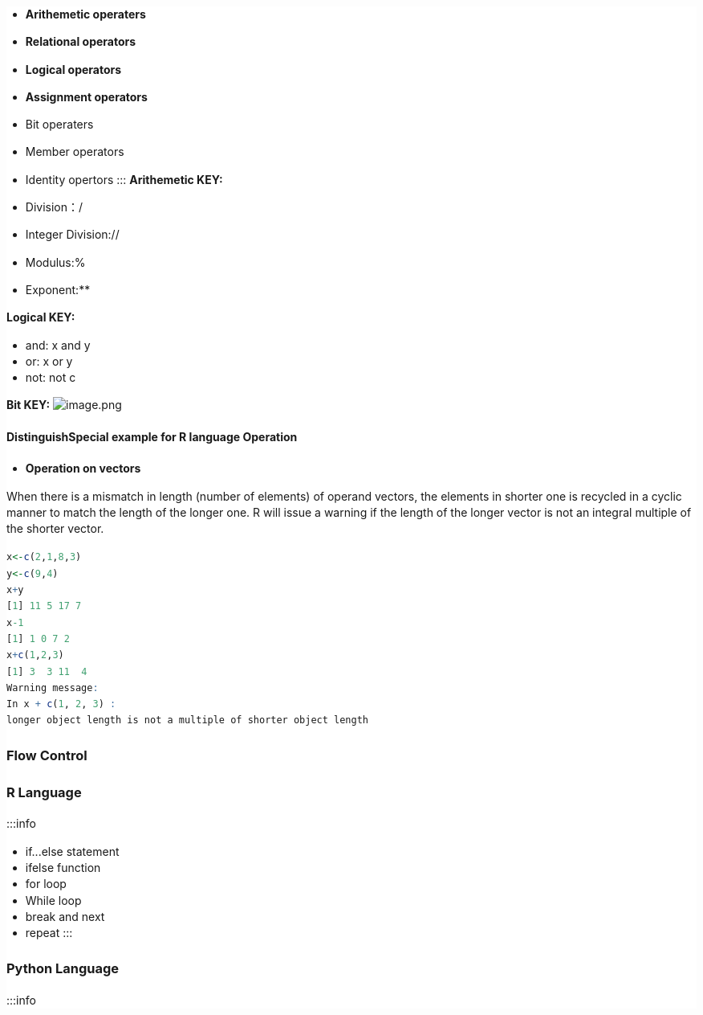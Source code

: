 - **Arithemetic operaters**
- **Relational operators**
- **Logical operators**
- **Assignment operators**
- Bit operaters
- Member operators
- Identity opertors
:::
**Arithemetic KEY:**

- Division：/
- Integer Division://
- Modulus:%
- Exponent:**

**Logical KEY:**

- and: x and y
- or: x or y
- not: not c

**Bit KEY:**
![image.png](https://cdn.nlark.com/yuque/0/2022/png/25489537/1664911215980-ad023dbf-cdef-4de3-ab46-dd0d2bfd7b01.png#averageHue=%23ebe8e3&clientId=u48b4fd66-d852-4&crop=0&crop=0&crop=1&crop=1&from=paste&height=427&id=u596230e8&margin=%5Bobject%20Object%5D&name=image.png&originHeight=854&originWidth=1480&originalType=binary&ratio=1&rotation=0&showTitle=false&size=514416&status=done&style=none&taskId=u497a548e-0025-43e6-ba21-21495cb3537&title=&width=740)
#### DistinguishSpecial example for R language Operation

- **Operation on vectors**

When there is a mismatch in length (number of elements) of operand vectors, the elements in shorter one is recycled in a cyclic manner to match the length of the longer one.
R will issue a warning if the length of the longer vector is not an integral multiple of the shorter vector.
```r
x<-c(2,1,8,3)
y<-c(9,4)
x+y
[1] 11 5 17 7
x-1
[1] 1 0 7 2
x+c(1,2,3)
[1] 3  3 11  4
Warning message:
In x + c(1, 2, 3) :
longer object length is not a multiple of shorter object length
```
### Flow Control
### R Language
:::info

- if...else statement
- ifelse function
- for loop
- While loop
- break and next
- repeat
:::
### Python Language
:::info
